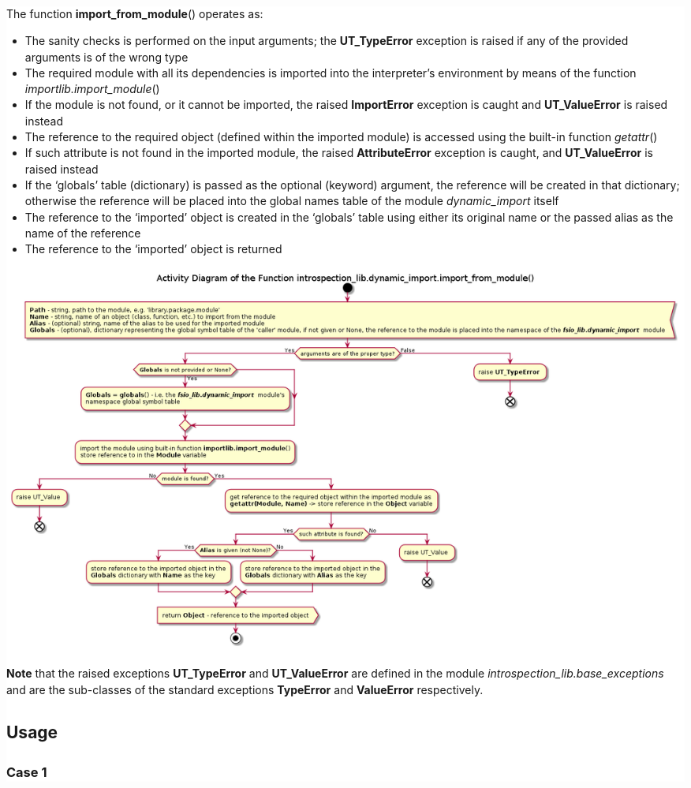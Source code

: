 The function **import_from_module**() operates as:

* The sanity checks is performed on the input arguments; the **UT_TypeError** exception is raised if any of the provided arguments is of the wrong type
* The required module with all its dependencies is imported into the interpreter’s environment by means of the function *importlib.import_module*()
* If the module is not found, or it cannot be imported, the raised **ImportError** exception is caught and **UT_ValueError** is raised instead
* The reference to the required object (defined within the imported module) is accessed using the built-in function *getattr*()
* If such attribute is not found in the imported module, the raised **AttributeError** exception is caught, and  **UT_ValueError** is raised instead
* If the ‘globals’ table (dictionary) is passed as the optional (keyword) argument, the reference will be created in that dictionary; otherwise the reference will be placed into the global names table of the module *dynamic_import* itself
* The reference to the ‘imported’ object is created in the ‘globals’ table using either its original name or the passed alias as the name of the reference
* The reference to the ‘imported’ object is returned

![Illustration 2](../UML/dynamic_import/dynamic_import_from_module.png)

**Note** that the raised exceptions **UT_TypeError** and **UT_ValueError** are defined in the module *introspection_lib.base_exceptions* and are the sub-classes of the standard exceptions **TypeError** and **ValueError** respectively.

## Usage

### Case 1

